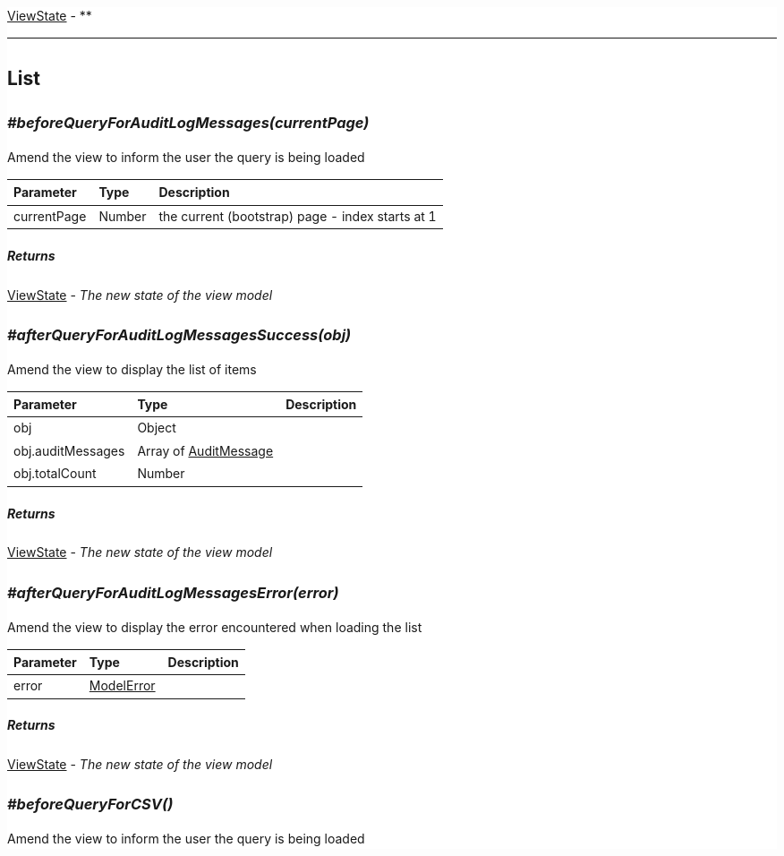 [ViewState](#ViewState) - **

---

## List


### <a name="List_beforeQueryForAuditLogMessages"></a>*#beforeQueryForAuditLogMessages(currentPage)*

Amend the view to inform the user the query is being loaded

| Parameter | Type | Description |
| :-- | :-- | :-- |
| currentPage | Number | the current (bootstrap) page - index starts at 1 |

##### Returns

[ViewState](#ViewState) - *The new state of the view model*

### <a name="List_afterQueryForAuditLogMessagesSuccess"></a>*#afterQueryForAuditLogMessagesSuccess(obj)*

Amend the view to display the list of items

| Parameter | Type | Description |
| :-- | :-- | :-- |
| obj | Object |  |
| obj.auditMessages | Array of [AuditMessage](model-bb-audit-query-ng.html#AuditMessage) |  |
| obj.totalCount | Number |  |

##### Returns

[ViewState](#ViewState) - *The new state of the view model*

### <a name="List_afterQueryForAuditLogMessagesError"></a>*#afterQueryForAuditLogMessagesError(error)*

Amend the view to display the error encountered when loading the list

| Parameter | Type | Description |
| :-- | :-- | :-- |
| error | [ModelError](lib-bb-model-errors.html#ModelError) |  |

##### Returns

[ViewState](#ViewState) - *The new state of the view model*

### <a name="List_beforeQueryForCSV"></a>*#beforeQueryForCSV()*

Amend the view to inform the user the query is being loaded
